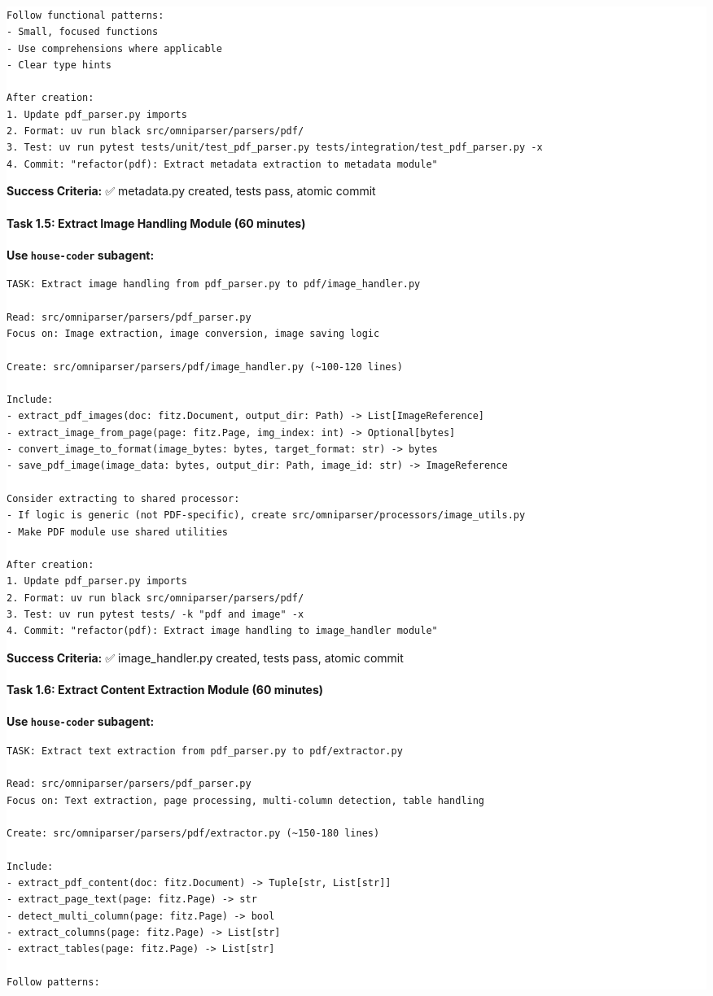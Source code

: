 ```
Follow functional patterns:
- Small, focused functions
- Use comprehensions where applicable
- Clear type hints

After creation:
1. Update pdf_parser.py imports
2. Format: uv run black src/omniparser/parsers/pdf/
3. Test: uv run pytest tests/unit/test_pdf_parser.py tests/integration/test_pdf_parser.py -x
4. Commit: "refactor(pdf): Extract metadata extraction to metadata module"
```

**Success Criteria:** ✅ metadata.py created, tests pass, atomic commit

#### Task 1.5: Extract Image Handling Module (60 minutes)

**Use `house-coder` subagent:**

```
TASK: Extract image handling from pdf_parser.py to pdf/image_handler.py

Read: src/omniparser/parsers/pdf_parser.py
Focus on: Image extraction, image conversion, image saving logic

Create: src/omniparser/parsers/pdf/image_handler.py (~100-120 lines)

Include:
- extract_pdf_images(doc: fitz.Document, output_dir: Path) -> List[ImageReference]
- extract_image_from_page(page: fitz.Page, img_index: int) -> Optional[bytes]
- convert_image_to_format(image_bytes: bytes, target_format: str) -> bytes
- save_pdf_image(image_data: bytes, output_dir: Path, image_id: str) -> ImageReference

Consider extracting to shared processor:
- If logic is generic (not PDF-specific), create src/omniparser/processors/image_utils.py
- Make PDF module use shared utilities

After creation:
1. Update pdf_parser.py imports
2. Format: uv run black src/omniparser/parsers/pdf/
3. Test: uv run pytest tests/ -k "pdf and image" -x
4. Commit: "refactor(pdf): Extract image handling to image_handler module"
```

**Success Criteria:** ✅ image_handler.py created, tests pass, atomic commit

#### Task 1.6: Extract Content Extraction Module (60 minutes)

**Use `house-coder` subagent:**

```
TASK: Extract text extraction from pdf_parser.py to pdf/extractor.py

Read: src/omniparser/parsers/pdf_parser.py
Focus on: Text extraction, page processing, multi-column detection, table handling

Create: src/omniparser/parsers/pdf/extractor.py (~150-180 lines)

Include:
- extract_pdf_content(doc: fitz.Document) -> Tuple[str, List[str]]
- extract_page_text(page: fitz.Page) -> str
- detect_multi_column(page: fitz.Page) -> bool
- extract_columns(page: fitz.Page) -> List[str]
- extract_tables(page: fitz.Page) -> List[str]

Follow patterns:
```